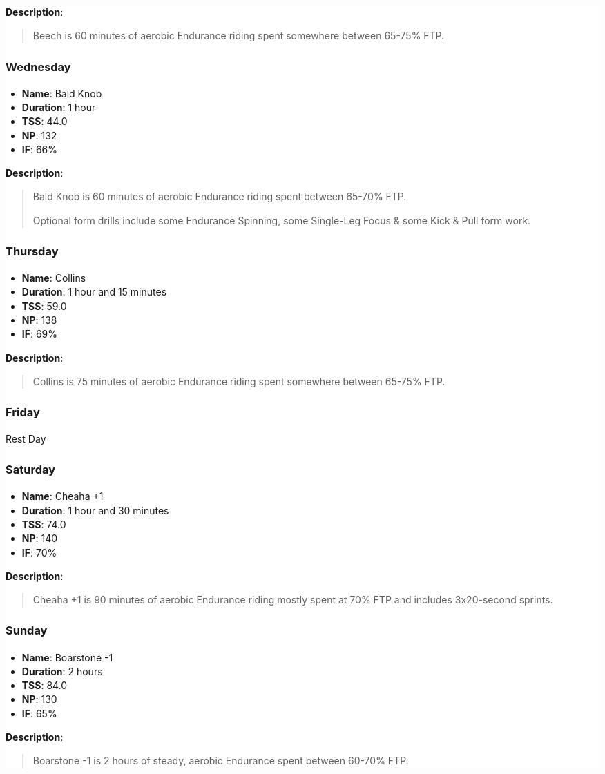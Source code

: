 **Description**:

> Beech is 60 minutes of aerobic Endurance riding spent somewhere between 65-75%
> FTP.


### Wednesday 

* **Name**: Bald Knob
* **Duration**: 1 hour
* **TSS**: 44.0
* **NP**: 132
* **IF**: 66%

**Description**:

> Bald Knob is 60 minutes of aerobic Endurance riding spent between 65-70% FTP.
> 
> Optional form drills include some Endurance Spinning, some Single-Leg Focus &
> some Kick & Pull form work.


### Thursday 

* **Name**: Collins
* **Duration**: 1 hour and 15 minutes
* **TSS**: 59.0
* **NP**: 138
* **IF**: 69%

**Description**:

> Collins is 75 minutes of aerobic Endurance riding spent somewhere between
> 65-75% FTP.


### Friday 

Rest Day


### Saturday 

* **Name**: Cheaha +1
* **Duration**: 1 hour and 30 minutes
* **TSS**: 74.0
* **NP**: 140
* **IF**: 70%

**Description**:

> Cheaha +1 is 90 minutes of aerobic Endurance riding mostly spent at 70% FTP
> and includes 3x20-second sprints.


### Sunday 

* **Name**: Boarstone -1
* **Duration**: 2 hours
* **TSS**: 84.0
* **NP**: 130
* **IF**: 65%

**Description**:

> Boarstone -1 is 2 hours of steady, aerobic Endurance spent between 60-70% FTP.

